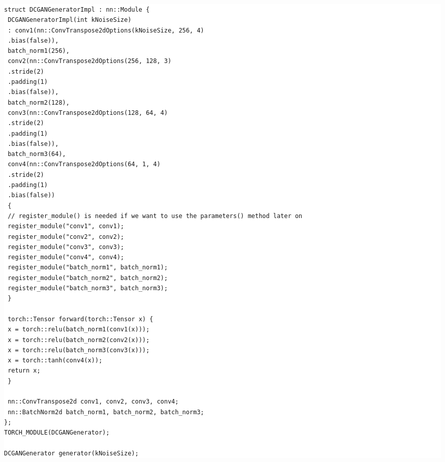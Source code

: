 




```
struct DCGANGeneratorImpl : nn::Module {
 DCGANGeneratorImpl(int kNoiseSize)
 : conv1(nn::ConvTranspose2dOptions(kNoiseSize, 256, 4)
 .bias(false)),
 batch_norm1(256),
 conv2(nn::ConvTranspose2dOptions(256, 128, 3)
 .stride(2)
 .padding(1)
 .bias(false)),
 batch_norm2(128),
 conv3(nn::ConvTranspose2dOptions(128, 64, 4)
 .stride(2)
 .padding(1)
 .bias(false)),
 batch_norm3(64),
 conv4(nn::ConvTranspose2dOptions(64, 1, 4)
 .stride(2)
 .padding(1)
 .bias(false))
 {
 // register_module() is needed if we want to use the parameters() method later on
 register_module("conv1", conv1);
 register_module("conv2", conv2);
 register_module("conv3", conv3);
 register_module("conv4", conv4);
 register_module("batch_norm1", batch_norm1);
 register_module("batch_norm2", batch_norm2);
 register_module("batch_norm3", batch_norm3);
 }

 torch::Tensor forward(torch::Tensor x) {
 x = torch::relu(batch_norm1(conv1(x)));
 x = torch::relu(batch_norm2(conv2(x)));
 x = torch::relu(batch_norm3(conv3(x)));
 x = torch::tanh(conv4(x));
 return x;
 }

 nn::ConvTranspose2d conv1, conv2, conv3, conv4;
 nn::BatchNorm2d batch_norm1, batch_norm2, batch_norm3;
};
TORCH_MODULE(DCGANGenerator);

DCGANGenerator generator(kNoiseSize);

```


